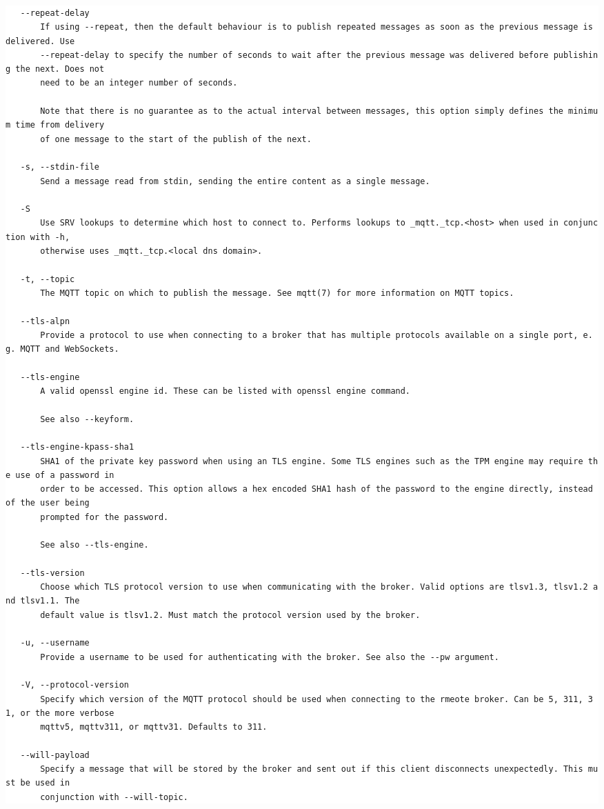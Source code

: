        --repeat-delay
           If using --repeat, then the default behaviour is to publish repeated messages as soon as the previous message is delivered. Use
           --repeat-delay to specify the number of seconds to wait after the previous message was delivered before publishing the next. Does not
           need to be an integer number of seconds.

           Note that there is no guarantee as to the actual interval between messages, this option simply defines the minimum time from delivery
           of one message to the start of the publish of the next.

       -s, --stdin-file
           Send a message read from stdin, sending the entire content as a single message.

       -S
           Use SRV lookups to determine which host to connect to. Performs lookups to _mqtt._tcp.<host> when used in conjunction with -h,
           otherwise uses _mqtt._tcp.<local dns domain>.

       -t, --topic
           The MQTT topic on which to publish the message. See mqtt(7) for more information on MQTT topics.

       --tls-alpn
           Provide a protocol to use when connecting to a broker that has multiple protocols available on a single port, e.g. MQTT and WebSockets.

       --tls-engine
           A valid openssl engine id. These can be listed with openssl engine command.

           See also --keyform.

       --tls-engine-kpass-sha1
           SHA1 of the private key password when using an TLS engine. Some TLS engines such as the TPM engine may require the use of a password in
           order to be accessed. This option allows a hex encoded SHA1 hash of the password to the engine directly, instead of the user being
           prompted for the password.

           See also --tls-engine.

       --tls-version
           Choose which TLS protocol version to use when communicating with the broker. Valid options are tlsv1.3, tlsv1.2 and tlsv1.1. The
           default value is tlsv1.2. Must match the protocol version used by the broker.

       -u, --username
           Provide a username to be used for authenticating with the broker. See also the --pw argument.

       -V, --protocol-version
           Specify which version of the MQTT protocol should be used when connecting to the rmeote broker. Can be 5, 311, 31, or the more verbose
           mqttv5, mqttv311, or mqttv31. Defaults to 311.

       --will-payload
           Specify a message that will be stored by the broker and sent out if this client disconnects unexpectedly. This must be used in
           conjunction with --will-topic.
